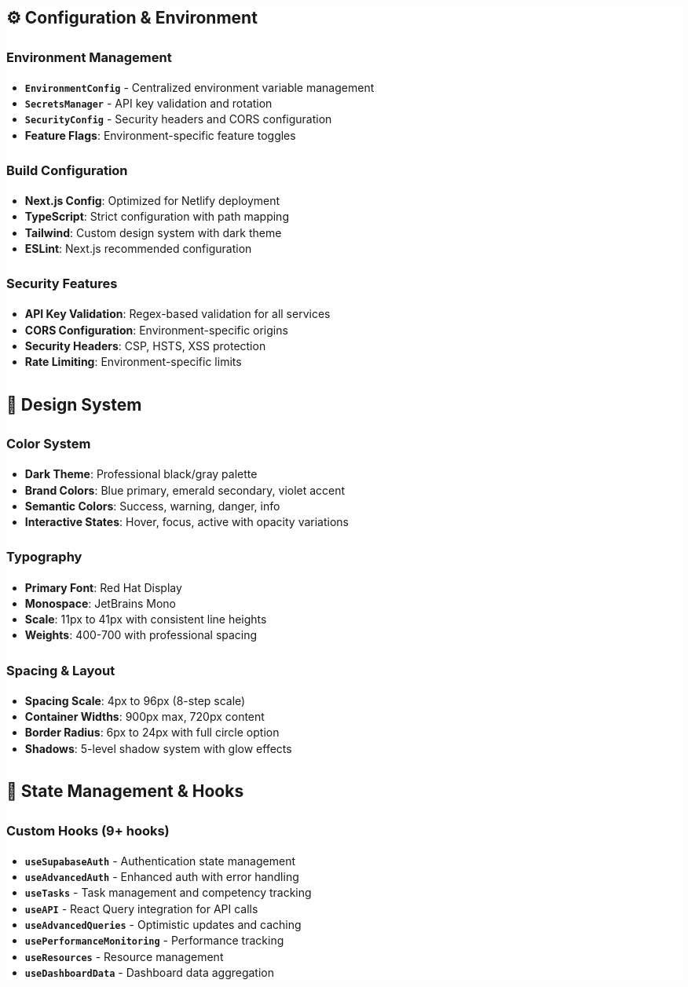 ## ⚙️ Configuration & Environment

### **Environment Management**
- **`EnvironmentConfig`** - Centralized environment variable management
- **`SecretsManager`** - API key validation and rotation
- **`SecurityConfig`** - Security headers and CORS configuration
- **Feature Flags**: Environment-specific feature toggles

### **Build Configuration**
- **Next.js Config**: Optimized for Netlify deployment
- **TypeScript**: Strict configuration with path mapping
- **Tailwind**: Custom design system with dark theme
- **ESLint**: Next.js recommended configuration

### **Security Features**
- **API Key Validation**: Regex-based validation for all services
- **CORS Configuration**: Environment-specific origins
- **Security Headers**: CSP, HSTS, XSS protection
- **Rate Limiting**: Environment-specific limits

## 🎨 Design System

### **Color System**
- **Dark Theme**: Professional black/gray palette
- **Brand Colors**: Blue primary, emerald secondary, violet accent
- **Semantic Colors**: Success, warning, danger, info
- **Interactive States**: Hover, focus, active with opacity variations

### **Typography**
- **Primary Font**: Red Hat Display
- **Monospace**: JetBrains Mono
- **Scale**: 11px to 41px with consistent line heights
- **Weights**: 400-700 with professional spacing

### **Spacing & Layout**
- **Spacing Scale**: 4px to 96px (8-step scale)
- **Container Widths**: 900px max, 720px content
- **Border Radius**: 6px to 24px with full circle option
- **Shadows**: 5-level shadow system with glow effects

## 🔗 State Management & Hooks

### **Custom Hooks (9+ hooks)**
- **`useSupabaseAuth`** - Authentication state management
- **`useAdvancedAuth`** - Enhanced auth with error handling
- **`useTasks`** - Task management and competency tracking
- **`useAPI`** - React Query integration for API calls
- **`useAdvancedQueries`** - Optimistic updates and caching
- **`usePerformanceMonitoring`** - Performance tracking
- **`useResources`** - Resource management
- **`useDashboardData`** - Dashboard data aggregation
